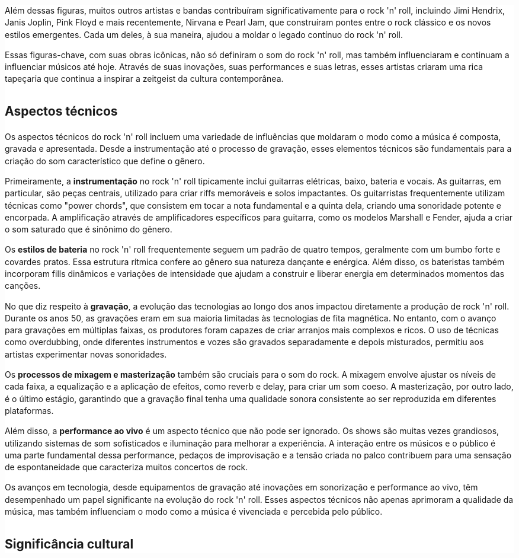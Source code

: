 Além dessas figuras, muitos outros artistas e bandas contribuíram significativamente para o rock 'n' roll, incluindo Jimi Hendrix, Janis Joplin, Pink Floyd e mais recentemente, Nirvana e Pearl Jam, que construíram pontes entre o rock clássico e os novos estilos emergentes. Cada um deles, à sua maneira, ajudou a moldar o legado contínuo do rock 'n' roll.

Essas figuras-chave, com suas obras icônicas, não só definiram o som do rock 'n' roll, mas também influenciaram e continuam a influenciar músicos até hoje. Através de suas inovações, suas performances e suas letras, esses artistas criaram uma rica tapeçaria que continua a inspirar a zeitgeist da cultura contemporânea.


## Aspectos técnicos


Os aspectos técnicos do rock 'n' roll incluem uma variedade de influências que moldaram o modo como a música é composta, gravada e apresentada. Desde a instrumentação até o processo de gravação, esses elementos técnicos são fundamentais para a criação do som característico que define o gênero. 

Primeiramente, a **instrumentação** no rock 'n' roll tipicamente inclui guitarras elétricas, baixo, bateria e vocais. As guitarras, em particular, são peças centrais, utilizado para criar riffs memoráveis e solos impactantes. Os guitarristas frequentemente utilizam técnicas como "power chords", que consistem em tocar a nota fundamental e a quinta dela, criando uma sonoridade potente e encorpada. A amplificação através de amplificadores específicos para guitarra, como os modelos Marshall e Fender, ajuda a criar o som saturado que é sinônimo do gênero.

Os **estilos de bateria** no rock 'n' roll frequentemente seguem um padrão de quatro tempos, geralmente com um bumbo forte e covardes pratos. Essa estrutura rítmica confere ao gênero sua natureza dançante e enérgica. Além disso, os bateristas também incorporam fills dinâmicos e variações de intensidade que ajudam a construir e liberar energia em determinados momentos das canções.

No que diz respeito à **gravação**, a evolução das tecnologias ao longo dos anos impactou diretamente a produção de rock 'n' roll. Durante os anos 50, as gravações eram em sua maioria limitadas às tecnologias de fita magnética. No entanto, com o avanço para gravações em múltiplas faixas, os produtores foram capazes de criar arranjos mais complexos e ricos. O uso de técnicas como overdubbing, onde diferentes instrumentos e vozes são gravados separadamente e depois misturados, permitiu aos artistas experimentar novas sonoridades.

Os **processos de mixagem e masterização** também são cruciais para o som do rock. A mixagem envolve ajustar os níveis de cada faixa, a equalização e a aplicação de efeitos, como reverb e delay, para criar um som coeso. A masterização, por outro lado, é o último estágio, garantindo que a gravação final tenha uma qualidade sonora consistente ao ser reproduzida em diferentes plataformas.

Além disso, a **performance ao vivo** é um aspecto técnico que não pode ser ignorado. Os shows são muitas vezes grandiosos, utilizando sistemas de som sofisticados e iluminação para melhorar a experiência. A interação entre os músicos e o público é uma parte fundamental dessa performance, pedaços de improvisação e a tensão criada no palco contribuem para uma sensação de espontaneidade que caracteriza muitos concertos de rock.

Os avanços em tecnologia, desde equipamentos de gravação até inovações em sonorização e performance ao vivo, têm desempenhado um papel significante na evolução do rock 'n' roll. Esses aspectos técnicos não apenas aprimoram a qualidade da música, mas também influenciam o modo como a música é vivenciada e percebida pelo público.


## Significância cultural
